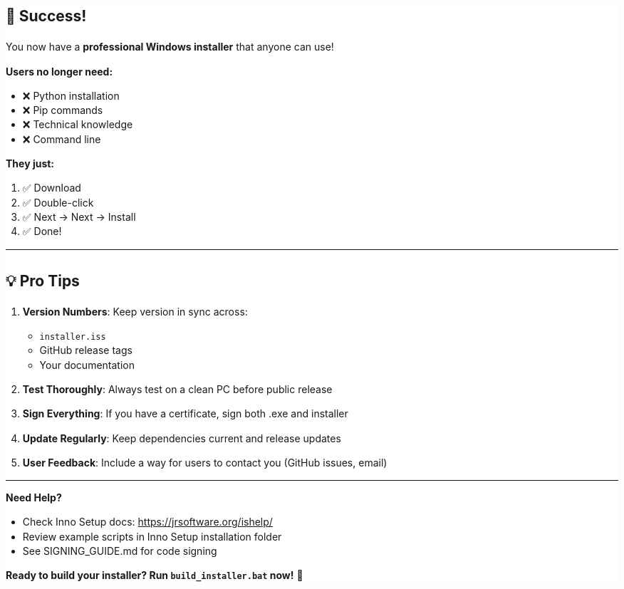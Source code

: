 
## 🎉 Success!

You now have a **professional Windows installer** that anyone can use!

**Users no longer need:**
- ❌ Python installation
- ❌ Pip commands
- ❌ Technical knowledge
- ❌ Command line

**They just:**
1. ✅ Download
2. ✅ Double-click
3. ✅ Next → Next → Install
4. ✅ Done!

---

## 💡 Pro Tips

1. **Version Numbers**: Keep version in sync across:
   - `installer.iss`
   - GitHub release tags
   - Your documentation

2. **Test Thoroughly**: Always test on a clean PC before public release

3. **Sign Everything**: If you have a certificate, sign both .exe and installer

4. **Update Regularly**: Keep dependencies current and release updates

5. **User Feedback**: Include a way for users to contact you (GitHub issues, email)

---

**Need Help?**
- Check Inno Setup docs: https://jrsoftware.org/ishelp/
- Review example scripts in Inno Setup installation folder
- See SIGNING_GUIDE.md for code signing

**Ready to build your installer? Run `build_installer.bat` now!** 🚀


